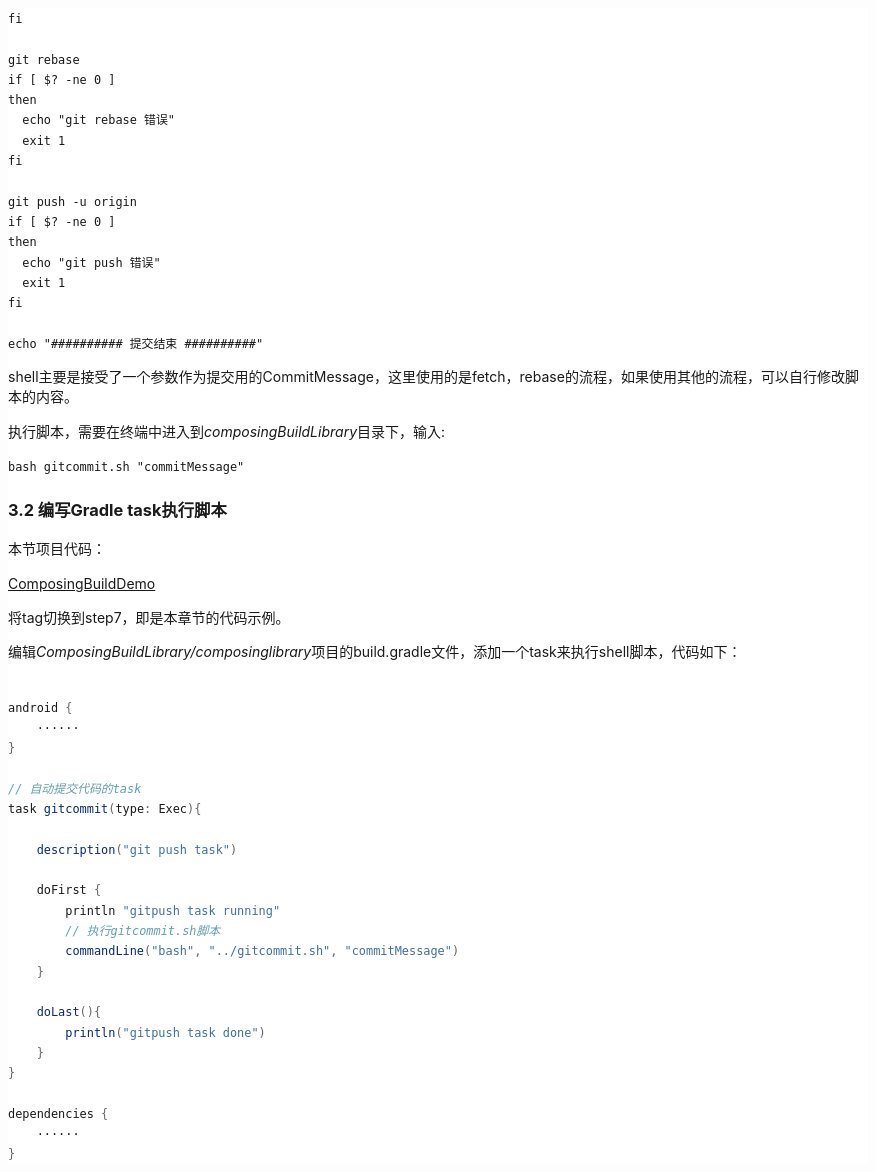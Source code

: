 ```shell
fi

git rebase
if [ $? -ne 0 ]
then
  echo "git rebase 错误"
  exit 1
fi

git push -u origin
if [ $? -ne 0 ]
then
  echo "git push 错误"
  exit 1
fi

echo "########## 提交结束 ##########"
```

shell主要是接受了一个参数作为提交用的CommitMessage，这里使用的是fetch，rebase的流程，如果使用其他的流程，可以自行修改脚本的内容。

执行脚本，需要在终端中进入到*composingBuildLibrary*目录下，输入:

```shell
bash gitcommit.sh "commitMessage"
```

### 3.2 编写Gradle task执行脚本

本节项目代码：

[ComposingBuildDemo](https://github.com/tough1985/ComposingBuildDemo)

将tag切换到step7，即是本章节的代码示例。

编辑*ComposingBuildLibrary/composinglibrary*项目的build.gradle文件，添加一个task来执行shell脚本，代码如下：

```groovy

android {
    ······
}

// 自动提交代码的task
task gitcommit(type: Exec){

    description("git push task")

    doFirst {
        println "gitpush task running"
        // 执行gitcommit.sh脚本
        commandLine("bash", "../gitcommit.sh", "commitMessage")
    }

    doLast(){
        println("gitpush task done")
    }
}

dependencies {
    ······
}
```
